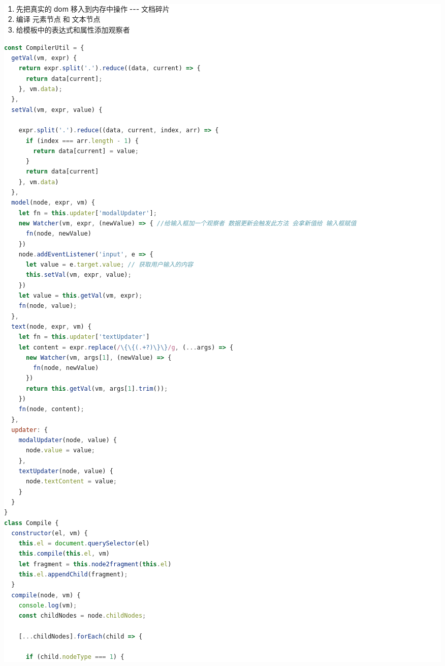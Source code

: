 1. 先把真实的 dom 移入到内存中操作 --- 文档碎片
2. 编译 元素节点 和 文本节点
3. 给模板中的表达式和属性添加观察者
```js
const CompilerUtil = {
  getVal(vm, expr) {
    return expr.split('.').reduce((data, current) => {
      return data[current];
    }, vm.data);
  },
  setVal(vm, expr, value) {

    expr.split('.').reduce((data, current, index, arr) => {
      if (index === arr.length - 1) {
        return data[current] = value;
      }
      return data[current]
    }, vm.data)
  },
  model(node, expr, vm) {
    let fn = this.updater['modalUpdater'];
    new Watcher(vm, expr, (newValue) => { //给输入框加一个观察者 数据更新会触发此方法 会拿新值给 输入框赋值
      fn(node, newValue)
    })
    node.addEventListener('input', e => {
      let value = e.target.value; // 获取用户输入的内容
      this.setVal(vm, expr, value);
    })
    let value = this.getVal(vm, expr);
    fn(node, value);
  },
  text(node, expr, vm) {
    let fn = this.updater['textUpdater']
    let content = expr.replace(/\{\{(.+?)\}\}/g, (...args) => {
      new Watcher(vm, args[1], (newValue) => {
        fn(node, newValue)
      })
      return this.getVal(vm, args[1].trim());
    })
    fn(node, content);
  },
  updater: {
    modalUpdater(node, value) {
      node.value = value;
    },
    textUpdater(node, value) {
      node.textContent = value;
    }
  }
}
class Compile {
  constructor(el, vm) {
    this.el = document.querySelector(el)
    this.compile(this.el, vm)
    let fragment = this.node2fragment(this.el)
    this.el.appendChild(fragment);
  }
  compile(node, vm) {
    console.log(vm);
    const childNodes = node.childNodes;

    [...childNodes].forEach(child => {

      if (child.nodeType === 1) {
```